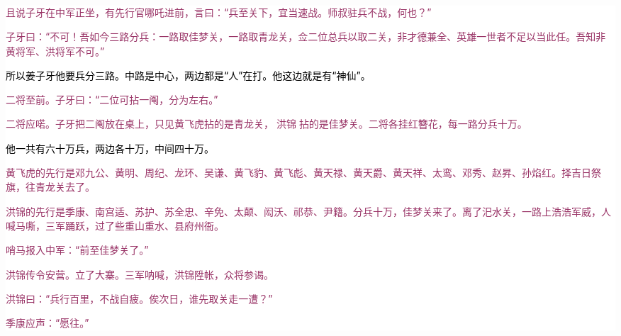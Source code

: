   </span>
 </p>
 <p>
  <span style="color: #993366;">
   且说子牙在中军正坐，有先行官哪吒进前，言曰：“兵至关下，宜当速战。师叔驻兵不战，何也？”
  </span>
 </p>
 <p>
  <span style="color: #993366;">
   子牙曰：“不可！吾如今三路分兵：一路取佳梦关，一路取青龙关，佥二位总兵以取二关，非才德兼全、英雄一世者不足以当此任。吾知非黄将军、洪将军不可。”
  </span>
 </p>
 <p>
  <span style="color: #000000;">
   所以姜子牙他要兵分三路。中路是中心，两边都是“人”在打。他这边就是有“神仙”。
  </span>
 </p>
 <p>
  <span style="color: #993366;">
   二将至前。子牙曰：“二位可拈一阄，分为左右。”
  </span>
 </p>
 <p>
  <span style="color: #993366;">
   二将应喏。子牙把二阄放在桌上，只见黄飞虎拈的是青龙关，
   <ok href="https://www.ntdtv.com/gb/洪锦.htm">
    洪锦
   </ok>
   拈的是佳梦关。二将各挂红簪花，每一路分兵十万。
  </span>
 </p>
 <p>
  <span style="color: #000000;">
   他一共有六十万兵，两边各十万，中间四十万。
  </span>
 </p>
 <p>
  <span style="color: #993366;">
   黄飞虎的先行是邓九公、黄明、周纪、龙环、吴谦、黄飞豹、黄飞彪、黄天禄、黄天爵、黄天祥、太鸾、邓秀、赵昇、孙焰红。择吉日祭旗，往青龙关去了。
  </span>
 </p>
 <p>
  <span style="color: #993366;">
   洪锦的先行是季康、南宫适、苏护、苏全忠、辛免、太颠、闳沃、祁恭、尹籍。分兵十万，佳梦关来了。离了汜水关，一路上浩浩军威，人喊马嘶，三军踊跃，过了些重山重水、县府州衙。
  </span>
 </p>
 <p>
  <span style="color: #993366;">
   哨马报入中军：“前至佳梦关了。”
  </span>
 </p>
 <p>
  <span style="color: #993366;">
   洪锦传令安营。立了大寨。三军呐喊，洪锦陞帐，众将参谒。
  </span>
 </p>
 <p>
  <span style="color: #993366;">
   洪锦曰：“兵行百里，不战自疲。俟次日，谁先取关走一遭？”
  </span>
 </p>
 <p>
  <span style="color: #993366;">
   季康应声：“愿往。”